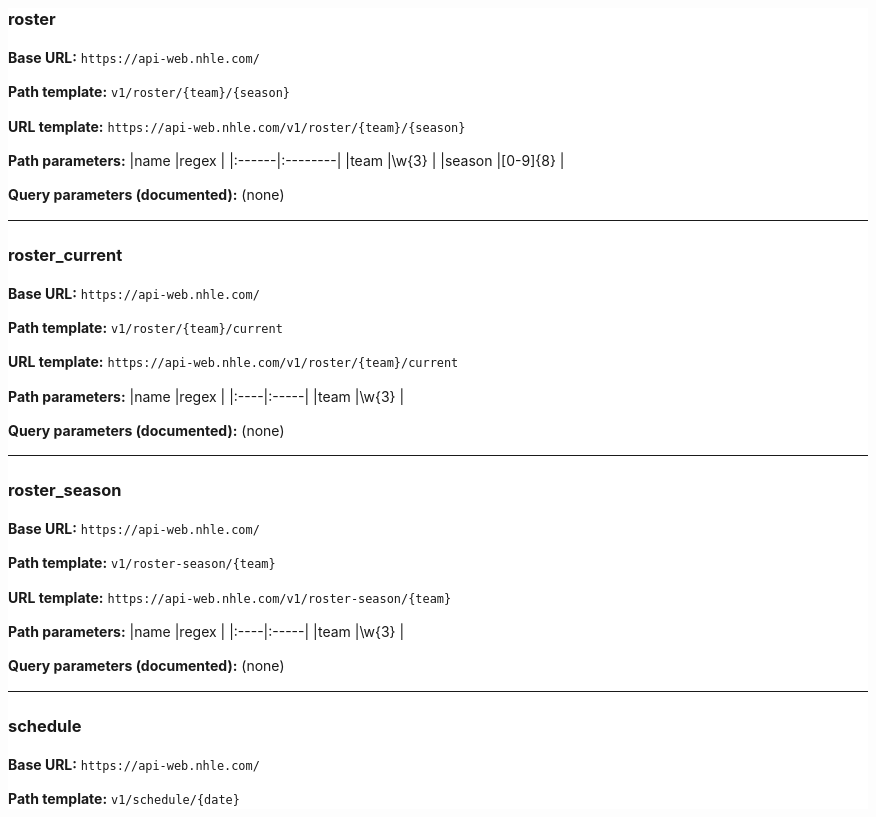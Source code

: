 ### roster
**Base URL:** `https://api-web.nhle.com/`

**Path template:** `v1/roster/{team}/{season}`

**URL template:** `https://api-web.nhle.com/v1/roster/{team}/{season}`

**Path parameters:**
|name   |regex    |
|:------|:--------|
|team   |\w{3}    |
|season |[0-9]{8} |

**Query parameters (documented):** (none)

---

### roster_current
**Base URL:** `https://api-web.nhle.com/`

**Path template:** `v1/roster/{team}/current`

**URL template:** `https://api-web.nhle.com/v1/roster/{team}/current`

**Path parameters:**
|name |regex |
|:----|:-----|
|team |\w{3} |

**Query parameters (documented):** (none)

---

### roster_season
**Base URL:** `https://api-web.nhle.com/`

**Path template:** `v1/roster-season/{team}`

**URL template:** `https://api-web.nhle.com/v1/roster-season/{team}`

**Path parameters:**
|name |regex |
|:----|:-----|
|team |\w{3} |

**Query parameters (documented):** (none)

---

### schedule
**Base URL:** `https://api-web.nhle.com/`

**Path template:** `v1/schedule/{date}`
